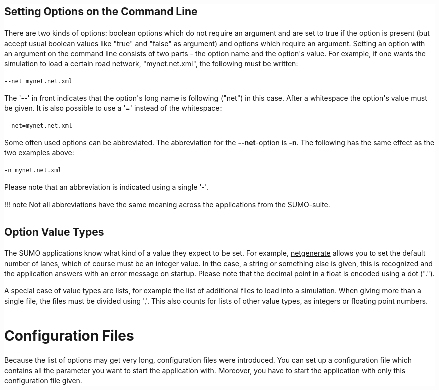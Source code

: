 ## Setting Options on the Command Line

There are two kinds of options: boolean options which do not require an
argument and are set to true if the option is present (but accept usual
boolean values like "true" and "false" as argument) and options which
require an argument. Setting an option with an argument on the command
line consists of two parts - the option name and the option's value. For
example, if one wants the simulation to load a certain road network,
"mynet.net.xml", the following must be written:

```
--net mynet.net.xml
```

The '--' in front indicates that the option's long name is following
("net") in this case. After a whitespace the option's value must be
given. It is also possible to use a '=' instead of the whitespace:

```
--net=mynet.net.xml
```

Some often used options can be abbreviated. The abbreviation for the
**--net**-option is **-n**. The following has the same effect as the two examples
above:

```
-n mynet.net.xml
```

Please note that an abbreviation is indicated using a single '-'.

!!! note
    Not all abbreviations have the same meaning across the applications from the SUMO-suite.

## Option Value Types

The SUMO applications know what kind of a value they expect to be set.
For example, [netgenerate](../netgenerate.md) allows you to set the
default number of lanes, which of course must be an integer value. In
the case, a string or something else is given, this is recognized and
the application answers with an error message on startup. Please note
that the decimal point in a float is encoded using a dot (".").

A special case of value types are lists, for example the list of
additional files to load into a simulation. When giving more than a
single file, the files must be divided using ','. This also counts for
lists of other value types, as integers or floating point numbers.

# Configuration Files

Because the list of options may get very long, configuration files were
introduced. You can set up a configuration file which contains all the
parameter you want to start the application with. Moreover, you have to
start the application with only this configuration file given.
